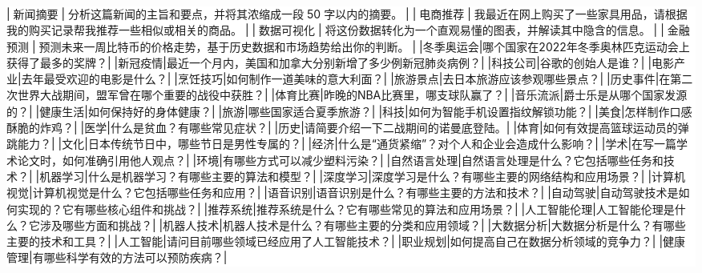 | 新闻摘要                               | 分析这篇新闻的主旨和要点，并将其浓缩成一段 50 字以内的摘要。                                             |
| 电商推荐                               | 我最近在网上购买了一些家具用品，请根据我的购买记录帮我推荐一些相似或相关的商品。                                 |
| 数据可视化                             | 将这份数据转化为一个直观易懂的图表，并解读其中隐含的信息。                                               |
| 金融预测                               | 预测未来一周比特币的价格走势，基于历史数据和市场趋势给出你的判断。                                            |
|冬季奥运会|哪个国家在2022年冬季奥林匹克运动会上获得了最多的奖牌？|
|新冠疫情|最近一个月内，美国和加拿大分别新增了多少例新冠肺炎病例？|
|科技公司|谷歌的创始人是谁？|
|电影产业|去年最受欢迎的电影是什么？|
|烹饪技巧|如何制作一道美味的意大利面？|
|旅游景点|去日本旅游应该参观哪些景点？|
|历史事件|在第二次世界大战期间，盟军曾在哪个重要的战役中获胜？|
|体育比赛|昨晚的NBA比赛里，哪支球队赢了？|
|音乐流派|爵士乐是从哪个国家发源的？|
|健康生活|如何保持好的身体健康？|
|旅游|哪些国家适合夏季旅游？|
|科技|如何为智能手机设置指纹解锁功能？|
|美食|怎样制作口感酥脆的炸鸡？|
|医学|什么是贫血？有哪些常见症状？|
|历史|请简要介绍一下二战期间的诺曼底登陆。|
|体育|如何有效提高篮球运动员的弹跳能力？|
|文化|日本传统节日中，哪些节日是男性专属的？|
|经济|什么是“通货紧缩”？对个人和企业会造成什么影响？|
|学术|在写一篇学术论文时，如何准确引用他人观点？|
|环境|有哪些方式可以减少塑料污染？|
|自然语言处理|自然语言处理是什么？它包括哪些任务和技术？|
|机器学习|什么是机器学习？有哪些主要的算法和模型？|
|深度学习|深度学习是什么？有哪些主要的网络结构和应用场景？|
|计算机视觉|计算机视觉是什么？它包括哪些任务和应用？|
|语音识别|语音识别是什么？有哪些主要的方法和技术？|
|自动驾驶|自动驾驶技术是如何实现的？它有哪些核心组件和挑战？|
|推荐系统|推荐系统是什么？它有哪些常见的算法和应用场景？|
|人工智能伦理|人工智能伦理是什么？它涉及哪些方面和挑战？|
|机器人技术|机器人技术是什么？有哪些主要的分类和应用领域？|
|大数据分析|大数据分析是什么？有哪些主要的技术和工具？|
|人工智能|请问目前哪些领域已经应用了人工智能技术？|
|职业规划|如何提高自己在数据分析领域的竞争力？|
|健康管理|有哪些科学有效的方法可以预防疾病？|